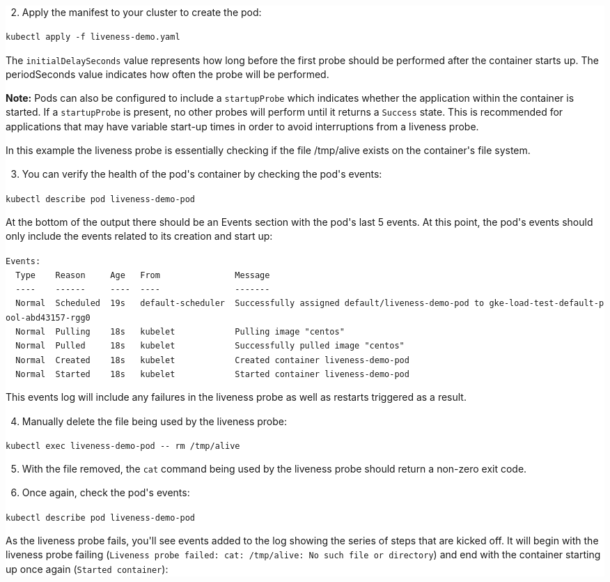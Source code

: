 2. Apply the manifest to your cluster to create the pod:
    

```apache
kubectl apply -f liveness-demo.yaml
```

The `initialDelaySeconds` value represents how long before the first probe should be performed after the container starts up. The periodSeconds value indicates how often the probe will be performed.

**Note:** Pods can also be configured to include a `startupProbe` which indicates whether the application within the container is started. If a `startupProbe` is present, no other probes will perform until it returns a `Success` state. This is recommended for applications that may have variable start-up times in order to avoid interruptions from a liveness probe.

In this example the liveness probe is essentially checking if the file /tmp/alive exists on the container's file system.

3. You can verify the health of the pod's container by checking the pod's events:
    

```apache
kubectl describe pod liveness-demo-pod
```

At the bottom of the output there should be an Events section with the pod's last 5 events. At this point, the pod's events should only include the events related to its creation and start up:

```apache
Events:
  Type    Reason     Age   From               Message
  ----    ------     ----  ----               -------
  Normal  Scheduled  19s   default-scheduler  Successfully assigned default/liveness-demo-pod to gke-load-test-default-pool-abd43157-rgg0
  Normal  Pulling    18s   kubelet            Pulling image "centos"
  Normal  Pulled     18s   kubelet            Successfully pulled image "centos"
  Normal  Created    18s   kubelet            Created container liveness-demo-pod
  Normal  Started    18s   kubelet            Started container liveness-demo-pod
```

This events log will include any failures in the liveness probe as well as restarts triggered as a result.

4. Manually delete the file being used by the liveness probe:
    

```apache
kubectl exec liveness-demo-pod -- rm /tmp/alive
```

5. With the file removed, the `cat` command being used by the liveness probe should return a non-zero exit code.
    
6. Once again, check the pod's events:
    

```apache
kubectl describe pod liveness-demo-pod
```

As the liveness probe fails, you'll see events added to the log showing the series of steps that are kicked off. It will begin with the liveness probe failing (`Liveness probe failed: cat: /tmp/alive: No such file or directory`) and end with the container starting up once again (`Started container`):
